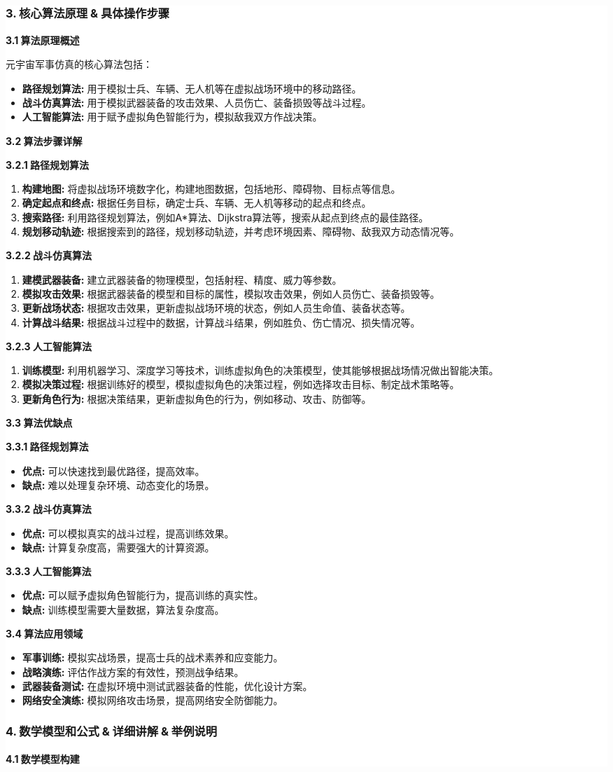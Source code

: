 ### 3. 核心算法原理 & 具体操作步骤

**3.1 算法原理概述**

元宇宙军事仿真的核心算法包括：

* **路径规划算法:** 用于模拟士兵、车辆、无人机等在虚拟战场环境中的移动路径。
* **战斗仿真算法:** 用于模拟武器装备的攻击效果、人员伤亡、装备损毁等战斗过程。
* **人工智能算法:** 用于赋予虚拟角色智能行为，模拟敌我双方作战决策。

**3.2 算法步骤详解**

**3.2.1 路径规划算法**

1. **构建地图:** 将虚拟战场环境数字化，构建地图数据，包括地形、障碍物、目标点等信息。
2. **确定起点和终点:** 根据任务目标，确定士兵、车辆、无人机等移动的起点和终点。
3. **搜索路径:** 利用路径规划算法，例如A*算法、Dijkstra算法等，搜索从起点到终点的最佳路径。
4. **规划移动轨迹:** 根据搜索到的路径，规划移动轨迹，并考虑环境因素、障碍物、敌我双方动态情况等。

**3.2.2 战斗仿真算法**

1. **建模武器装备:** 建立武器装备的物理模型，包括射程、精度、威力等参数。
2. **模拟攻击效果:** 根据武器装备的模型和目标的属性，模拟攻击效果，例如人员伤亡、装备损毁等。
3. **更新战场状态:** 根据攻击效果，更新虚拟战场环境的状态，例如人员生命值、装备状态等。
4. **计算战斗结果:** 根据战斗过程中的数据，计算战斗结果，例如胜负、伤亡情况、损失情况等。

**3.2.3 人工智能算法**

1. **训练模型:** 利用机器学习、深度学习等技术，训练虚拟角色的决策模型，使其能够根据战场情况做出智能决策。
2. **模拟决策过程:** 根据训练好的模型，模拟虚拟角色的决策过程，例如选择攻击目标、制定战术策略等。
3. **更新角色行为:** 根据决策结果，更新虚拟角色的行为，例如移动、攻击、防御等。

**3.3 算法优缺点**

**3.3.1 路径规划算法**

* **优点:** 可以快速找到最优路径，提高效率。
* **缺点:** 难以处理复杂环境、动态变化的场景。

**3.3.2 战斗仿真算法**

* **优点:** 可以模拟真实的战斗过程，提高训练效果。
* **缺点:** 计算复杂度高，需要强大的计算资源。

**3.3.3 人工智能算法**

* **优点:** 可以赋予虚拟角色智能行为，提高训练的真实性。
* **缺点:** 训练模型需要大量数据，算法复杂度高。

**3.4 算法应用领域**

* **军事训练:** 模拟实战场景，提高士兵的战术素养和应变能力。
* **战略演练:** 评估作战方案的有效性，预测战争结果。
* **武器装备测试:** 在虚拟环境中测试武器装备的性能，优化设计方案。
* **网络安全演练:** 模拟网络攻击场景，提高网络安全防御能力。

### 4. 数学模型和公式 & 详细讲解 & 举例说明

**4.1 数学模型构建**
